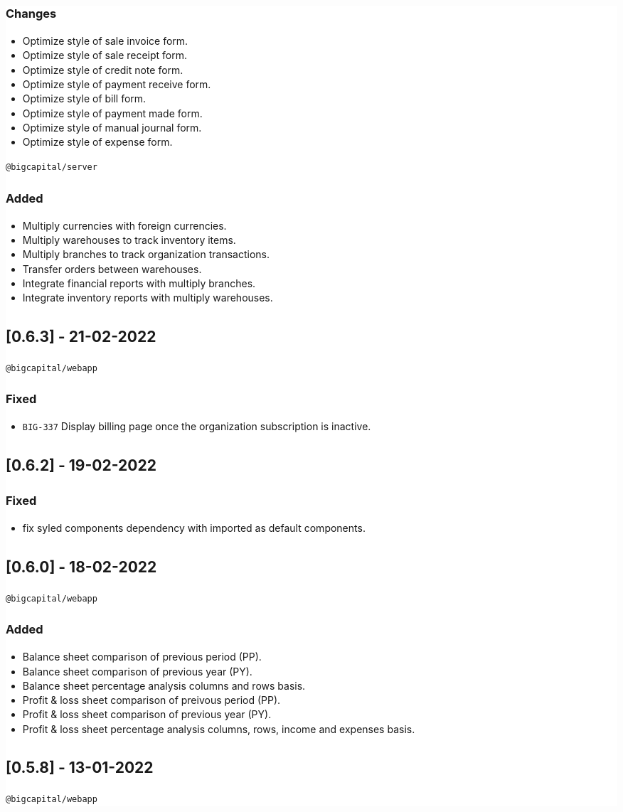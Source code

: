### Changes
 - Optimize style of sale invoice form.
 - Optimize style of sale receipt form.
 - Optimize style of credit note form.
 - Optimize style of payment receive form.
 - Optimize style of bill form.
 - Optimize style of payment made form.
 - Optimize style of manual journal form.
 - Optimize style of expense form.

`@bigcapital/server`

### Added
 - Multiply currencies with foreign currencies.
 - Multiply warehouses to track inventory items.
 - Multiply branches to track organization transactions.
 - Transfer orders between warehouses.
 - Integrate financial reports with multiply branches.
 - Integrate inventory reports with multiply warehouses.

## [0.6.3] - 21-02-2022

`@bigcapital/webapp`

### Fixed

- `BIG-337` Display billing page once the organization subscription is inactive.

## [0.6.2] - 19-02-2022

### Fixed

- fix syled components dependency with imported as default components.

## [0.6.0] - 18-02-2022

`@bigcapital/webapp`

### Added

- Balance sheet comparison of previous period (PP).
- Balance sheet comparison of previous year (PY).
- Balance sheet percentage analysis columns and rows basis.
- Profit & loss sheet comparison of preivous period (PP).
- Profit & loss sheet comparison of previous year (PY).
- Profit & loss sheet percentage analysis columns, rows, income and expenses basis.

## [0.5.8] - 13-01-2022

`@bigcapital/webapp`
